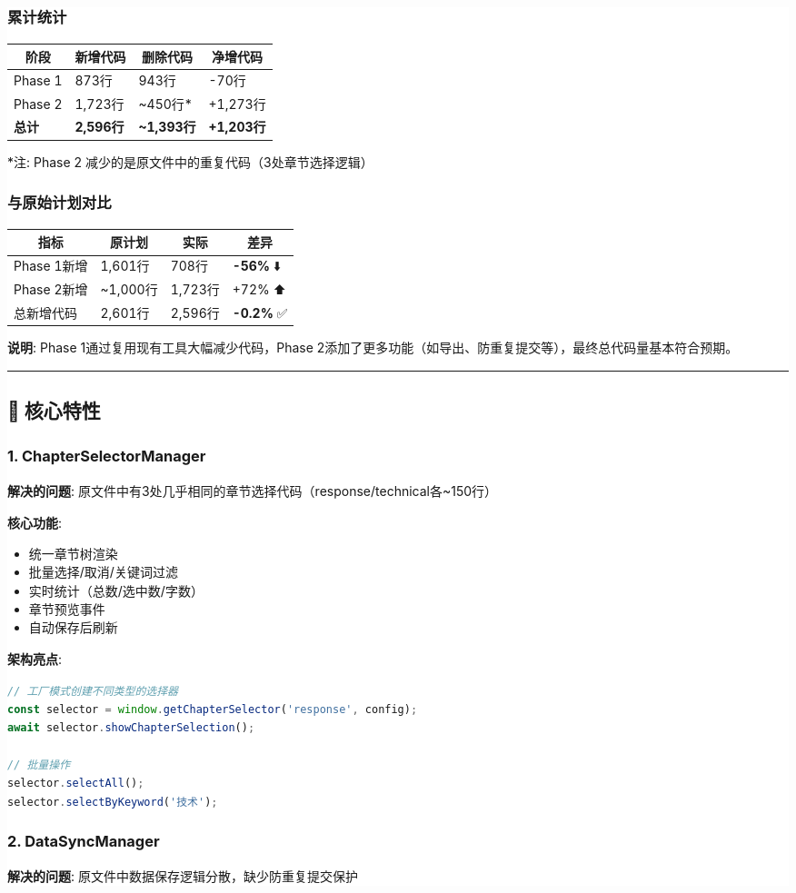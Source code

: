 ### 累计统计

| 阶段 | 新增代码 | 删除代码 | 净增代码 |
|------|----------|----------|----------|
| Phase 1 | 873行 | 943行 | -70行 |
| Phase 2 | 1,723行 | ~450行* | +1,273行 |
| **总计** | **2,596行** | **~1,393行** | **+1,203行** |

*注: Phase 2 减少的是原文件中的重复代码（3处章节选择逻辑）

### 与原始计划对比

| 指标 | 原计划 | 实际 | 差异 |
|------|--------|------|------|
| Phase 1新增 | 1,601行 | 708行 | **-56%** ⬇️ |
| Phase 2新增 | ~1,000行 | 1,723行 | +72% ⬆️ |
| 总新增代码 | 2,601行 | 2,596行 | **-0.2%** ✅ |

**说明**: Phase 1通过复用现有工具大幅减少代码，Phase 2添加了更多功能（如导出、防重复提交等），最终总代码量基本符合预期。

---

## 🎯 核心特性

### 1. ChapterSelectorManager

**解决的问题**: 原文件中有3处几乎相同的章节选择代码（response/technical各~150行）

**核心功能**:
- 统一章节树渲染
- 批量选择/取消/关键词过滤
- 实时统计（总数/选中数/字数）
- 章节预览事件
- 自动保存后刷新

**架构亮点**:
```javascript
// 工厂模式创建不同类型的选择器
const selector = window.getChapterSelector('response', config);
await selector.showChapterSelection();

// 批量操作
selector.selectAll();
selector.selectByKeyword('技术');
```

### 2. DataSyncManager

**解决的问题**: 原文件中数据保存逻辑分散，缺少防重复提交保护
